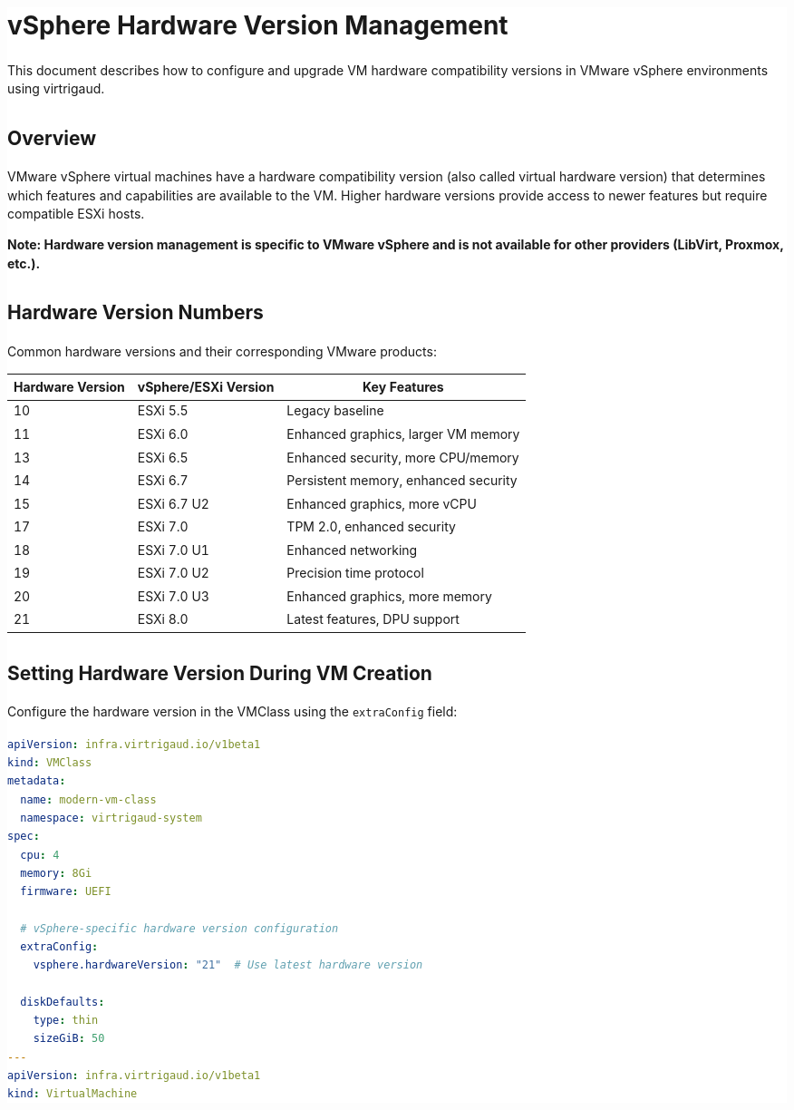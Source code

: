 # vSphere Hardware Version Management

This document describes how to configure and upgrade VM hardware compatibility versions in VMware vSphere environments using virtrigaud.

## Overview

VMware vSphere virtual machines have a hardware compatibility version (also called virtual hardware version) that determines which features and capabilities are available to the VM. Higher hardware versions provide access to newer features but require compatible ESXi hosts.

**Note: Hardware version management is specific to VMware vSphere and is not available for other providers (LibVirt, Proxmox, etc.).**

## Hardware Version Numbers

Common hardware versions and their corresponding VMware products:

| Hardware Version | vSphere/ESXi Version | Key Features |
|------------------|---------------------|--------------|
| 10 | ESXi 5.5 | Legacy baseline |
| 11 | ESXi 6.0 | Enhanced graphics, larger VM memory |
| 13 | ESXi 6.5 | Enhanced security, more CPU/memory |
| 14 | ESXi 6.7 | Persistent memory, enhanced security |
| 15 | ESXi 6.7 U2 | Enhanced graphics, more vCPU |
| 17 | ESXi 7.0 | TPM 2.0, enhanced security |
| 18 | ESXi 7.0 U1 | Enhanced networking |
| 19 | ESXi 7.0 U2 | Precision time protocol |
| 20 | ESXi 7.0 U3 | Enhanced graphics, more memory |
| 21 | ESXi 8.0 | Latest features, DPU support |

## Setting Hardware Version During VM Creation

Configure the hardware version in the VMClass using the `extraConfig` field:

```yaml
apiVersion: infra.virtrigaud.io/v1beta1
kind: VMClass
metadata:
  name: modern-vm-class
  namespace: virtrigaud-system
spec:
  cpu: 4
  memory: 8Gi
  firmware: UEFI
  
  # vSphere-specific hardware version configuration
  extraConfig:
    vsphere.hardwareVersion: "21"  # Use latest hardware version
  
  diskDefaults:
    type: thin
    sizeGiB: 50
---
apiVersion: infra.virtrigaud.io/v1beta1
kind: VirtualMachine
```